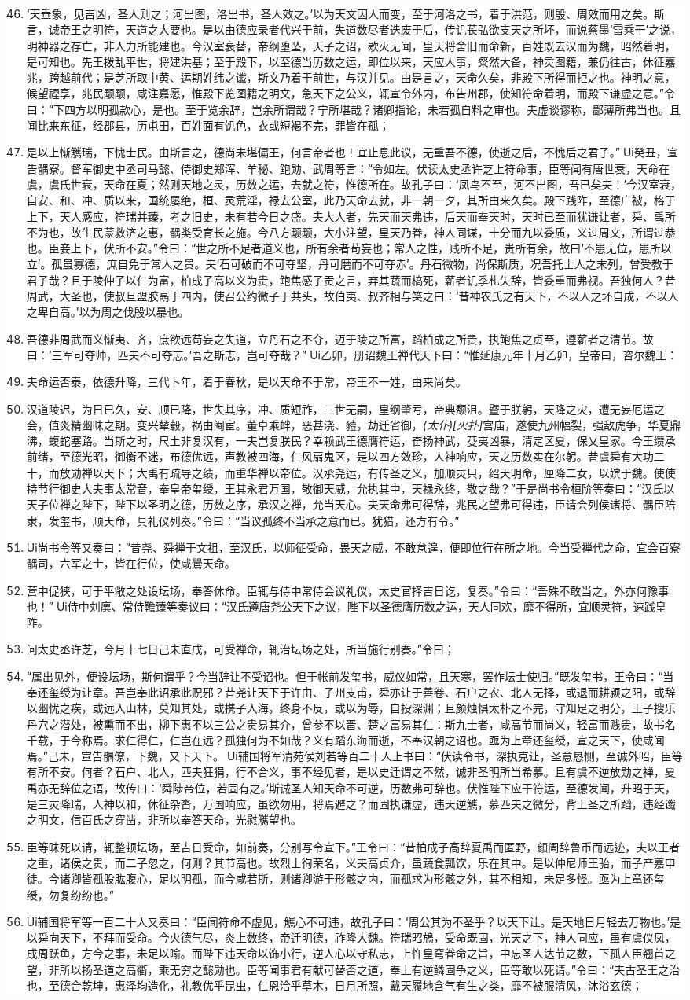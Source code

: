 46. <span id="魏书二　文帝纪第二-46"></span>
‘天垂象，见吉凶，圣人则之；河出图，洛出书，圣人效之。’以为天文因人而变，至于河洛之书，着于洪范，则殷、周效而用之矣。斯言，诚帝王之明符，天道之大要也。是以由德应录者代兴于前，失道数尽者迭废于后，传讥苌弘欲支天之所坏，而说蔡墨‘雷乘干’之说，明神器之存亡，非人力所能建也。今汉室衰替，帝纲堕坠，天子之诏，歇灭无闻，皇天将舍旧而命新，百姓既去汉而为魏，昭然着明，是可知也。先王拨乱平世，将建洪基；至于殿下，以至德当历数之运，即位以来，天应人事，粲然大备，神灵图籍，兼仍往古，休征嘉兆，跨越前代；是芝所取中黄、运期姓纬之谶，斯文乃着于前世，与汉并见。由是言之，天命久矣，非殿下所得而拒之也。神明之意，候望禋享，兆民颙颙，咸注嘉愿，惟殿下览图籍之明文，急天下之公义，辄宣令外内，布告州郡，使知符命着明，而殿下谦虚之意。”令曰：“下四方以明孤款心，是也。至于览余辞，岂余所谓哉？宁所堪哉？诸卿指论，未若孤自料之审也。夫虚谈谬称，鄙薄所弗当也。且闻比来东征，经郡县，历屯田，百姓面有饥色，衣或短褐不完，罪皆在孤；

47. <span id="魏书二　文帝纪第二-47"></span>
是以上惭觽瑞，下愧士民。由斯言之，德尚未堪偏王，何言帝者也！宜止息此议，无重吾不德，使逝之后，不愧后之君子。” Ui癸丑，宣告髃寮。督军御史中丞司马懿、侍御史郑浑、羊秘、鲍勋、武周等言：“令如左。伏读太史丞许芝上符命事，臣等闻有唐世衰，天命在虞，虞氏世衰，天命在夏；然则天地之灵，历数之运，去就之符，惟德所在。故孔子曰：‘凤鸟不至，河不出图，吾已矣夫！’今汉室衰，自安、和、冲、质以来，国统屡绝，桓、灵荒淫，禄去公室，此乃天命去就，非一朝一夕，其所由来久矣。殿下践阼，至德广被，格于上下，天人感应，符瑞并臻，考之旧史，未有若今日之盛。夫大人者，先天而天弗违，后天而奉天时，天时已至而犹谦让者，舜、禹所不为也，故生民蒙救济之惠，髃类受育长之施。今八方颙颙，大小注望，皇天乃眷，神人同谋，十分而九以委质，义过周文，所谓过恭也。臣妾上下，伏所不安。”令曰：“世之所不足者道义也，所有余者苟妄也；常人之性，贱所不足，贵所有余，故曰‘不患无位，患所以立’。孤虽寡德，庶自免于常人之贵。夫‘石可破而不可夺坚，丹可磨而不可夺赤’。丹石微物，尚保斯质，况吾托士人之末列，曾受教于君子哉？且于陵仲子以仁为富，柏成子高以义为贵，鲍焦感子贡之言，弃其蔬而槁死，薪者讥季札失辞，皆委重而弗视。吾独何人？昔周武，大圣也，使叔旦盟胶鬲于四内，使召公约微子于共头，故伯夷、叔齐相与笑之曰：‘昔神农氏之有天下，不以人之坏自成，不以人之卑自高。’以为周之伐殷以暴也。

48. <span id="魏书二　文帝纪第二-48"></span>
吾德非周武而义惭夷、齐，庶欲远苟妄之失道，立丹石之不夺，迈于陵之所富，蹈柏成之所贵，执鲍焦之贞至，遵薪者之清节。故曰：‘三军可夺帅，匹夫不可夺志。’吾之斯志，岂可夺哉？” Ui乙卯，册诏魏王禅代天下曰：“惟延康元年十月乙卯，皇帝曰，咨尔魏王：

49. <span id="魏书二　文帝纪第二-49"></span>
夫命运否泰，依德升降，三代卜年，着于春秋，是以天命不于常，帝王不一姓，由来尚矣。

50. <span id="魏书二　文帝纪第二-50"></span>
汉道陵迟，为日已久，安、顺已降，世失其序，冲、质短祚，三世无嗣，皇纲肇亏，帝典颓沮。暨于朕躬，天降之灾，遭无妄厄运之会，值炎精幽昧之期。变兴辇毂，祸由阉宦。董卓乘衅，恶甚浇、豷，劫迁省御，<em>(太仆)</em><em>[火扑]</em>宫庙，遂使九州幅裂，强敌虎争，华夏鼎沸，蝮蛇塞路。当斯之时，尺土非复汉有，一夫岂复朕民？幸赖武王德膺符运，奋扬神武，芟夷凶暴，清定区夏，保乂皇家。今王缵承前绪，至德光昭，御衡不迷，布德优远，声教被四海，仁风扇鬼区，是以四方效珍，人神响应，天之历数实在尔躬。昔虞舜有大功二十，而放勋禅以天下；大禹有疏导之绩，而重华禅以帝位。汉承尧运，有传圣之义，加顺灵只，绍天明命，厘降二女，以嫔于魏。使使持节行御史大夫事太常音，奉皇帝玺绶，王其永君万国，敬御天威，允执其中，天禄永终，敬之哉？”于是尚书令桓阶等奏曰：“汉氏以天子位禅之陛下，陛下以圣明之德，历数之序，承汉之禅，允当天心。夫天命弗可得辞，兆民之望弗可得违，臣请会列侯诸将、髃臣陪隶，发玺书，顺天命，具礼仪列奏。”令曰：“当议孤终不当承之意而已。犹猎，还方有令。”

51. <span id="魏书二　文帝纪第二-51"></span>
Ui尚书令等又奏曰：“昔尧、舜禅于文祖，至汉氏，以师征受命，畏天之威，不敢怠遑，便即位行在所之地。今当受禅代之命，宜会百寮髃司，六军之士，皆在行位，使咸鷪天命。

52. <span id="魏书二　文帝纪第二-52"></span>
营中促狭，可于平敞之处设坛场，奉答休命。臣辄与侍中常侍会议礼仪，太史官择吉日讫，复奏。”令曰：“吾殊不敢当之，外亦何豫事也！” Ui侍中刘廙、常侍韂臻等奏议曰：“汉氏遵唐尧公天下之议，陛下以圣德膺历数之运，天人同欢，靡不得所，宜顺灵符，速践皇阼。

53. <span id="魏书二　文帝纪第二-53"></span>
问太史丞许芝，今月十七日己未直成，可受禅命，辄治坛场之处，所当施行别奏。”令曰；

54. <span id="魏书二　文帝纪第二-54"></span>
“属出见外，便设坛场，斯何谓乎？今当辞让不受诏也。但于帐前发玺书，威仪如常，且天寒，罢作坛士使归。”既发玺书，王令曰：“当奉还玺绶为让章。吾岂奉此诏承此贶邪？昔尧让天下于许由、子州支甫，舜亦让于善卷、石户之农、北人无择，或退而耕颍之阳，或辞以幽忧之疾，或远入山林，莫知其处，或携子入海，终身不反，或以为辱，自投深渊；且颜烛惧太朴之不完，守知足之明分，王子搜乐丹穴之潜处，被熏而不出，柳下惠不以三公之贵易其介，曾参不以晋、楚之富易其仁：斯九士者，咸高节而尚义，轻富而贱贵，故书名千载，于今称焉。求仁得仁，仁岂在远？孤独何为不如哉？义有蹈东海而逝，不奉汉朝之诏也。亟为上章还玺绶，宣之天下，使咸闻焉。”己未，宣告髃僚，下魏，又下天下。 Ui辅国将军清苑侯刘若等百二十人上书曰：“伏读令书，深执克让，圣意恳恻，至诚外昭，臣等有所不安。何者？石户、北人，匹夫狂狷，行不合义，事不经见者，是以史迁谓之不然，诚非圣明所当希慕。且有虞不逆放勋之禅，夏禹亦无辞位之语，故传曰：‘舜陟帝位，若固有之。’斯诚圣人知天命不可逆，历数弗可辞也。伏惟陛下应干符运，至德发闻，升昭于天，是三灵降瑞，人神以和，休征杂沓，万国响应，虽欲勿用，将焉避之？而固执谦虚，违天逆觽，慕匹夫之微分，背上圣之所蹈，违经谶之明文，信百氏之穿凿，非所以奉答天命，光慰觽望也。

55. <span id="魏书二　文帝纪第二-55"></span>
臣等昧死以请，辄整顿坛场，至吉日受命，如前奏，分别写令宣下。”王令曰：“昔柏成子高辞夏禹而匿野，颜阖辞鲁币而远迹，夫以王者之重，诸侯之贵，而二子忽之，何则？其节高也。故烈士徇荣名，义夫高贞介，虽蔬食瓢饮，乐在其中。是以仲尼师王骀，而子产嘉申徒。今诸卿皆孤股肱腹心，足以明孤，而今咸若斯，则诸卿游于形骸之内，而孤求为形骸之外，其不相知，未足多怪。亟为上章还玺绶，勿复纷纷也。”

56. <span id="魏书二　文帝纪第二-56"></span>
Ui辅国将军等一百二十人又奏曰：“臣闻符命不虚见，觽心不可违，故孔子曰：‘周公其为不圣乎？以天下让。是天地日月轻去万物也。’是以舜向天下，不拜而受命。今火德气尽，炎上数终，帝迁明德，祚隆大魏。符瑞昭鴋，受命既固，光天之下，神人同应，虽有虞仪凤，成周跃鱼，方今之事，未足以喻。而陛下违天命以饰小行，逆人心以守私志，上忤皇穹眷命之旨，中忘圣人达节之数，下孤人臣翘首之望，非所以扬圣道之高衢，乘无穷之懿勋也。臣等闻事君有献可替否之道，奉上有逆鳞固争之义，臣等敢以死请。”令曰：“夫古圣王之治也，至德合乾坤，惠泽均造化，礼教优乎昆虫，仁恩洽乎草木，日月所照，戴天履地含气有生之类，靡不被服清风，沐浴玄德；
